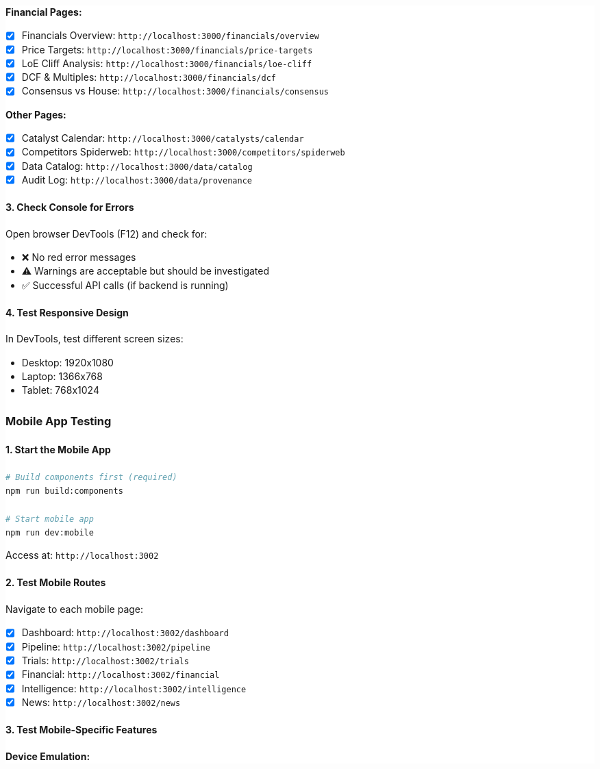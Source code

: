 **Financial Pages:**
- [x] Financials Overview: `http://localhost:3000/financials/overview`
- [x] Price Targets: `http://localhost:3000/financials/price-targets`
- [x] LoE Cliff Analysis: `http://localhost:3000/financials/loe-cliff`
- [x] DCF & Multiples: `http://localhost:3000/financials/dcf`
- [x] Consensus vs House: `http://localhost:3000/financials/consensus`

**Other Pages:**
- [x] Catalyst Calendar: `http://localhost:3000/catalysts/calendar`
- [x] Competitors Spiderweb: `http://localhost:3000/competitors/spiderweb`
- [x] Data Catalog: `http://localhost:3000/data/catalog`
- [x] Audit Log: `http://localhost:3000/data/provenance`

#### 3. Check Console for Errors

Open browser DevTools (F12) and check for:
- ❌ No red error messages
- ⚠️  Warnings are acceptable but should be investigated
- ✅ Successful API calls (if backend is running)

#### 4. Test Responsive Design

In DevTools, test different screen sizes:
- Desktop: 1920x1080
- Laptop: 1366x768
- Tablet: 768x1024

### Mobile App Testing

#### 1. Start the Mobile App

```bash
# Build components first (required)
npm run build:components

# Start mobile app
npm run dev:mobile
```

Access at: `http://localhost:3002`

#### 2. Test Mobile Routes

Navigate to each mobile page:

- [x] Dashboard: `http://localhost:3002/dashboard`
- [x] Pipeline: `http://localhost:3002/pipeline`
- [x] Trials: `http://localhost:3002/trials`
- [x] Financial: `http://localhost:3002/financial`
- [x] Intelligence: `http://localhost:3002/intelligence`
- [x] News: `http://localhost:3002/news`

#### 3. Test Mobile-Specific Features

**Device Emulation:**
